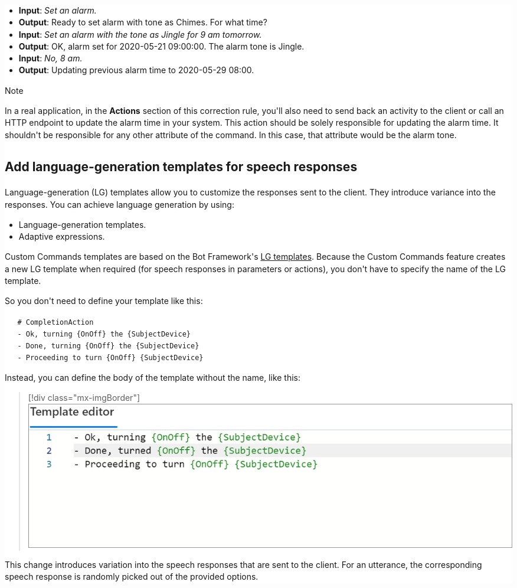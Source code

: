 - **Input**: *Set an alarm.*
- **Output**: Ready to set alarm with tone as Chimes. For what time?
- **Input**: *Set an alarm with the tone as Jingle for 9 am tomorrow.*
- **Output**: OK, alarm set for 2020-05-21 09:00:00. The alarm tone is Jingle.
- **Input**: *No, 8 am.*
- **Output**: Updating previous alarm time to 2020-05-29 08:00.

> [!NOTE]
> In a real application, in the **Actions** section of this correction rule, you'll also need to send back an activity to the client or call an HTTP endpoint to update the alarm time in your system. This action should be solely responsible for updating the alarm time. It shouldn't be responsible for any other attribute of the command. In this case, that attribute would be the alarm tone.

## Add language-generation templates for speech responses

Language-generation (LG) templates allow you to customize the responses sent to the client. They introduce variance into the responses. You can achieve language generation by using:

* Language-generation templates.
* Adaptive expressions.

Custom Commands templates are based on the Bot Framework's [LG templates](/azure/bot-service/file-format/bot-builder-lg-file-format#templates). Because the Custom Commands feature creates a new LG template when required (for speech responses in parameters or actions), you don't have to specify the name of the LG template.

So you don't need to define your template like this:

 ```
    # CompletionAction
    - Ok, turning {OnOff} the {SubjectDevice}
    - Done, turning {OnOff} the {SubjectDevice}
    - Proceeding to turn {OnOff} {SubjectDevice}
 ```

Instead, you can define the body of the template without the name, like this:

> [!div class="mx-imgBorder"]
> ![Screenshot showing a template editor example.](./media/custom-commands/template-editor-example.png)


This change introduces variation into the speech responses that are sent to the client. For an utterance, the corresponding speech response is randomly picked out of the provided options.
